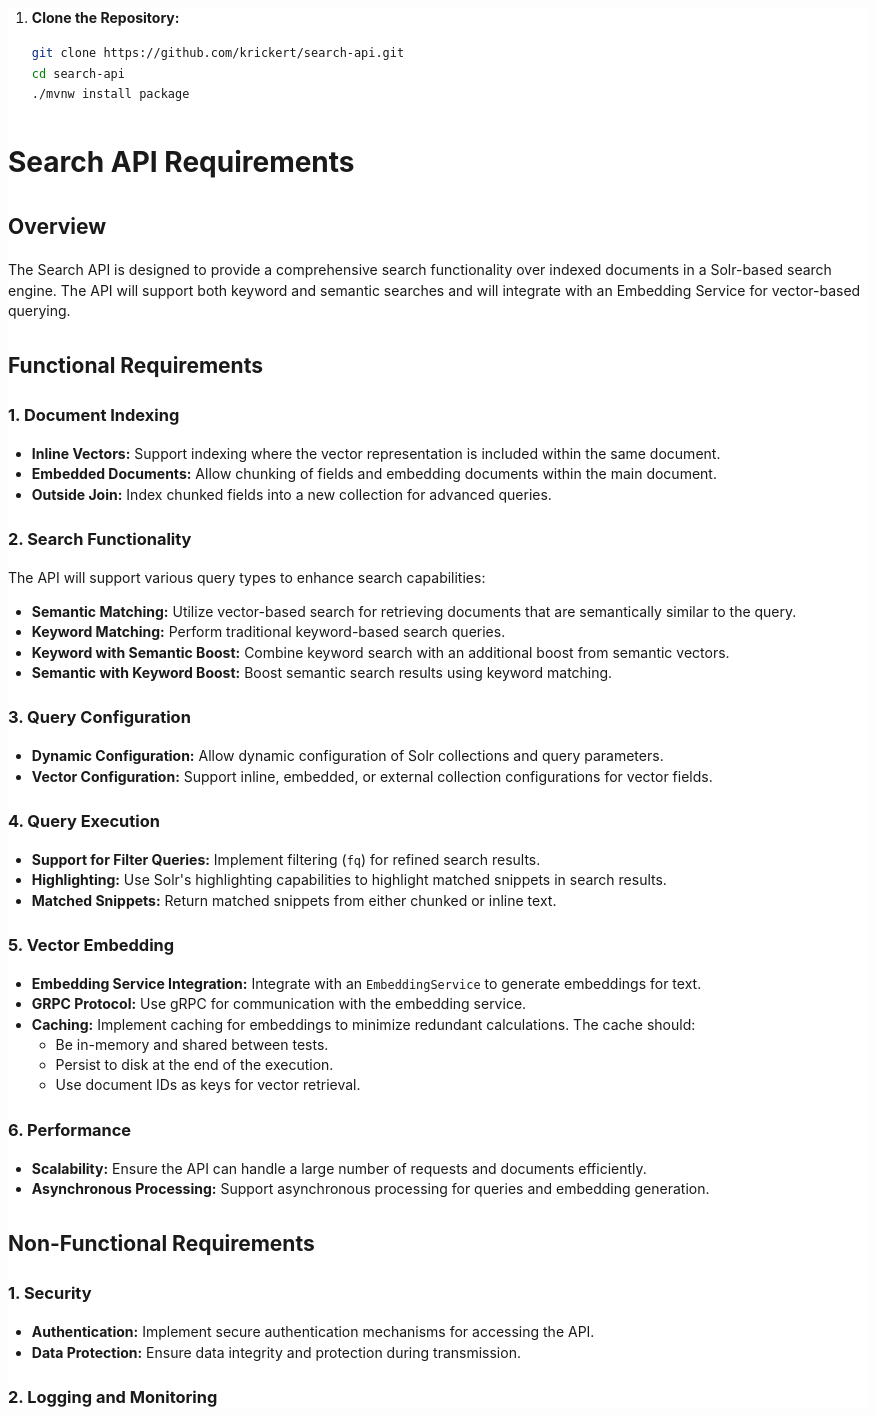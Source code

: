1. **Clone the Repository:**
   ```bash
   git clone https://github.com/krickert/search-api.git
   cd search-api
   ./mvnw install package

# Search API Requirements

## Overview
The Search API is designed to provide a comprehensive search functionality over indexed documents in a Solr-based search engine. The API will support both keyword and semantic searches and will integrate with an Embedding Service for vector-based querying.

## Functional Requirements

### 1. Document Indexing
- **Inline Vectors:** Support indexing where the vector representation is included within the same document.
- **Embedded Documents:** Allow chunking of fields and embedding documents within the main document.
- **Outside Join:** Index chunked fields into a new collection for advanced queries.

### 2. Search Functionality
The API will support various query types to enhance search capabilities:
- **Semantic Matching:** Utilize vector-based search for retrieving documents that are semantically similar to the query.
- **Keyword Matching:** Perform traditional keyword-based search queries.
- **Keyword with Semantic Boost:** Combine keyword search with an additional boost from semantic vectors.
- **Semantic with Keyword Boost:** Boost semantic search results using keyword matching.

### 3. Query Configuration
- **Dynamic Configuration:** Allow dynamic configuration of Solr collections and query parameters.
- **Vector Configuration:** Support inline, embedded, or external collection configurations for vector fields.

### 4. Query Execution
- **Support for Filter Queries:** Implement filtering (`fq`) for refined search results.
- **Highlighting:** Use Solr's highlighting capabilities to highlight matched snippets in search results.
- **Matched Snippets:** Return matched snippets from either chunked or inline text.

### 5. Vector Embedding
- **Embedding Service Integration:** Integrate with an `EmbeddingService` to generate embeddings for text.
- **GRPC Protocol:** Use gRPC for communication with the embedding service.
- **Caching:** Implement caching for embeddings to minimize redundant calculations. The cache should:
    - Be in-memory and shared between tests.
    - Persist to disk at the end of the execution.
    - Use document IDs as keys for vector retrieval.

### 6. Performance
- **Scalability:** Ensure the API can handle a large number of requests and documents efficiently.
- **Asynchronous Processing:** Support asynchronous processing for queries and embedding generation.

## Non-Functional Requirements

### 1. Security
- **Authentication:** Implement secure authentication mechanisms for accessing the API.
- **Data Protection:** Ensure data integrity and protection during transmission.

### 2. Logging and Monitoring
   ```